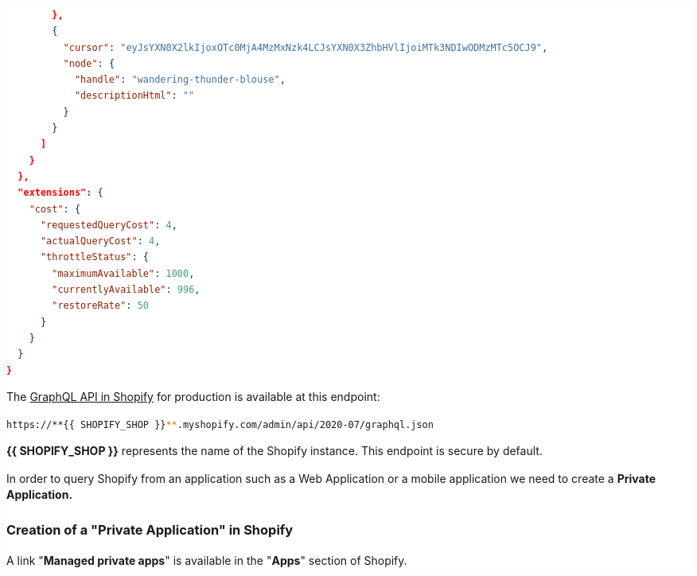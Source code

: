 ```json
        },
        {
          "cursor": "eyJsYXN0X2lkIjoxOTc0MjA4MzMxNzk4LCJsYXN0X3ZhbHVlIjoiMTk3NDIwODMzMTc5OCJ9",
          "node": {
            "handle": "wandering-thunder-blouse",
            "descriptionHtml": ""
          }
        }
      ]
    }
  },
  "extensions": {
    "cost": {
      "requestedQueryCost": 4,
      "actualQueryCost": 4,
      "throttleStatus": {
        "maximumAvailable": 1000,
        "currentlyAvailable": 996,
        "restoreRate": 50
      }
    }
  }
}
```

The [GraphQL API in Shopify](https://shopify.dev/docs/admin-api/graphql/getting-started#the-graphql-endpoint) for production is available at this endpoint:

```bash
https://**{{ SHOPIFY_SHOP }}**.myshopify.com/admin/api/2020-07/graphql.json
```

**{{ SHOPIFY_SHOP }}** represents the name of the Shopify instance. This endpoint is secure by default.

In order to query Shopify from an application such as a Web Application or a mobile application we need to create a **Private Application.**

### Creation of a "Private Application" in Shopify

A link "**Managed private apps**" is available in the "**Apps**" section of Shopify.
